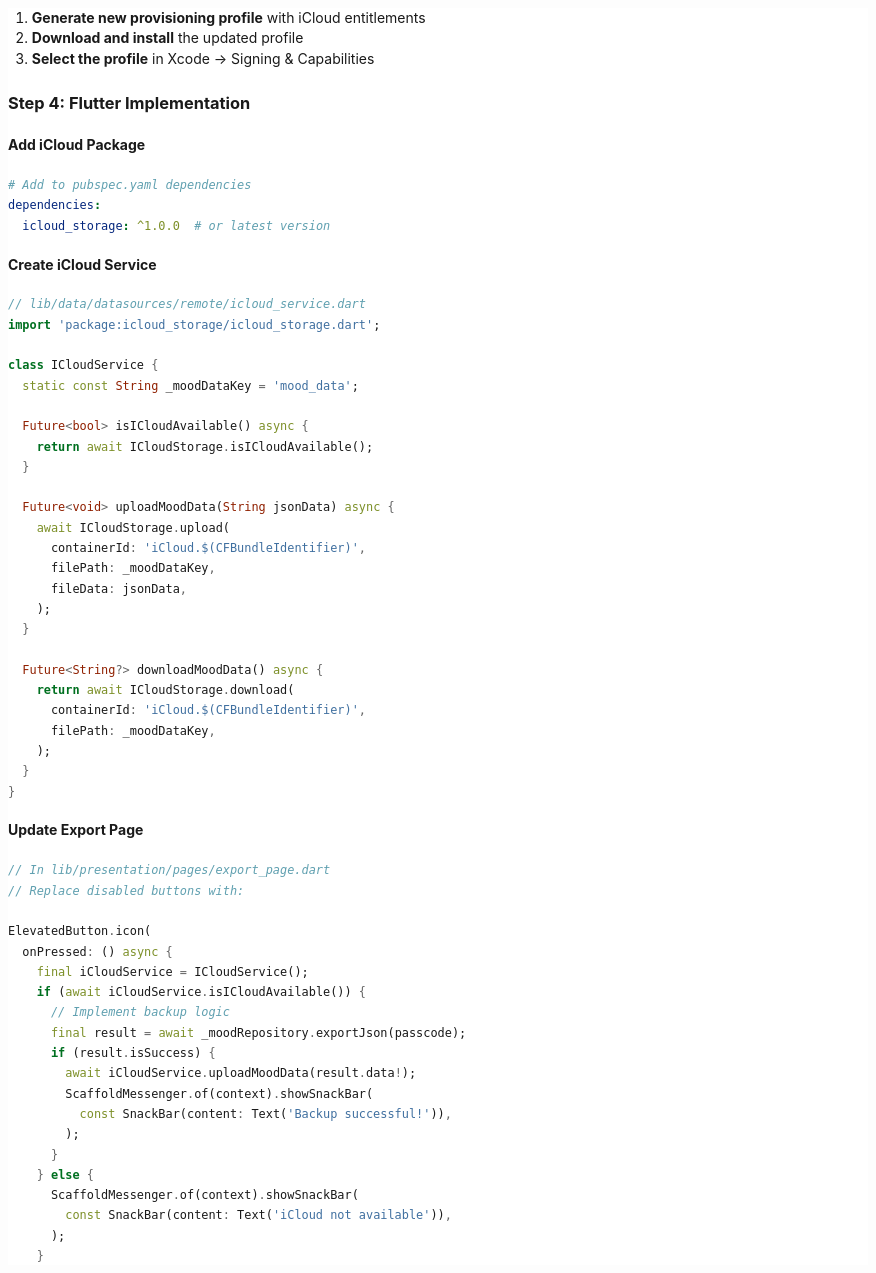1. **Generate new provisioning profile** with iCloud entitlements
2. **Download and install** the updated profile
3. **Select the profile** in Xcode → Signing & Capabilities

### Step 4: Flutter Implementation

#### Add iCloud Package
```yaml
# Add to pubspec.yaml dependencies
dependencies:
  icloud_storage: ^1.0.0  # or latest version
```

#### Create iCloud Service
```dart
// lib/data/datasources/remote/icloud_service.dart
import 'package:icloud_storage/icloud_storage.dart';

class ICloudService {
  static const String _moodDataKey = 'mood_data';

  Future<bool> isICloudAvailable() async {
    return await ICloudStorage.isICloudAvailable();
  }

  Future<void> uploadMoodData(String jsonData) async {
    await ICloudStorage.upload(
      containerId: 'iCloud.$(CFBundleIdentifier)',
      filePath: _moodDataKey,
      fileData: jsonData,
    );
  }

  Future<String?> downloadMoodData() async {
    return await ICloudStorage.download(
      containerId: 'iCloud.$(CFBundleIdentifier)',
      filePath: _moodDataKey,
    );
  }
}
```

#### Update Export Page
```dart
// In lib/presentation/pages/export_page.dart
// Replace disabled buttons with:

ElevatedButton.icon(
  onPressed: () async {
    final iCloudService = ICloudService();
    if (await iCloudService.isICloudAvailable()) {
      // Implement backup logic
      final result = await _moodRepository.exportJson(passcode);
      if (result.isSuccess) {
        await iCloudService.uploadMoodData(result.data!);
        ScaffoldMessenger.of(context).showSnackBar(
          const SnackBar(content: Text('Backup successful!')),
        );
      }
    } else {
      ScaffoldMessenger.of(context).showSnackBar(
        const SnackBar(content: Text('iCloud not available')),
      );
    }
```